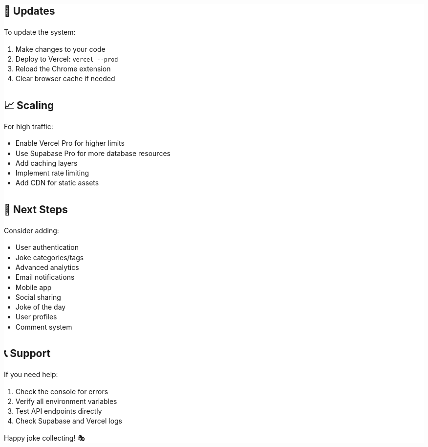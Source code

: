 ## 🔄 Updates

To update the system:
1. Make changes to your code
2. Deploy to Vercel: `vercel --prod`
3. Reload the Chrome extension
4. Clear browser cache if needed

## 📈 Scaling

For high traffic:
- Enable Vercel Pro for higher limits
- Use Supabase Pro for more database resources
- Add caching layers
- Implement rate limiting
- Add CDN for static assets

## 🎯 Next Steps

Consider adding:
- User authentication
- Joke categories/tags
- Advanced analytics
- Email notifications
- Mobile app
- Social sharing
- Joke of the day
- User profiles
- Comment system

## 📞 Support

If you need help:
1. Check the console for errors
2. Verify all environment variables
3. Test API endpoints directly
4. Check Supabase and Vercel logs

Happy joke collecting! 🎭

